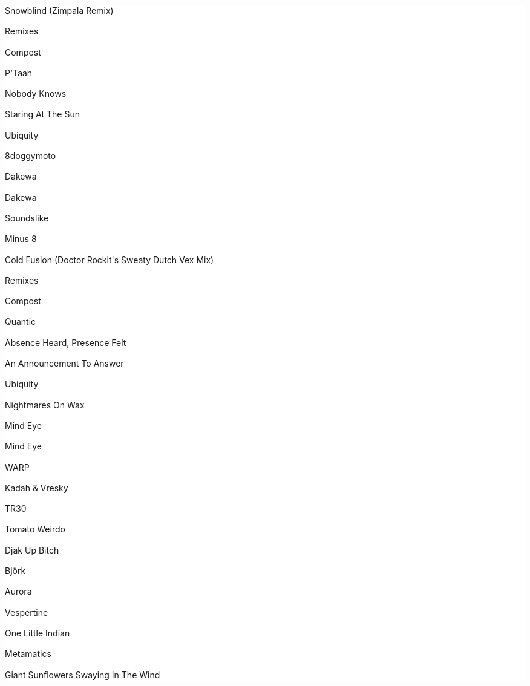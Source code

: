 Snowblind (Zimpala Remix)

Remixes

Compost

P'Taah

Nobody Knows

Staring At The Sun

Ubiquity

8doggymoto

Dakewa

Dakewa

Soundslike

Minus 8

Cold Fusion (Doctor Rockit's Sweaty Dutch Vex Mix)

Remixes

Compost

Quantic

Absence Heard, Presence Felt

An Announcement To Answer

Ubiquity

Nightmares On Wax

Mind Eye

Mind Eye

WARP

Kadah & Vresky

TR30

Tomato Weirdo

Djak Up Bitch

Björk

Aurora

Vespertine

One Little Indian

Metamatics

Giant Sunflowers Swaying In The Wind
